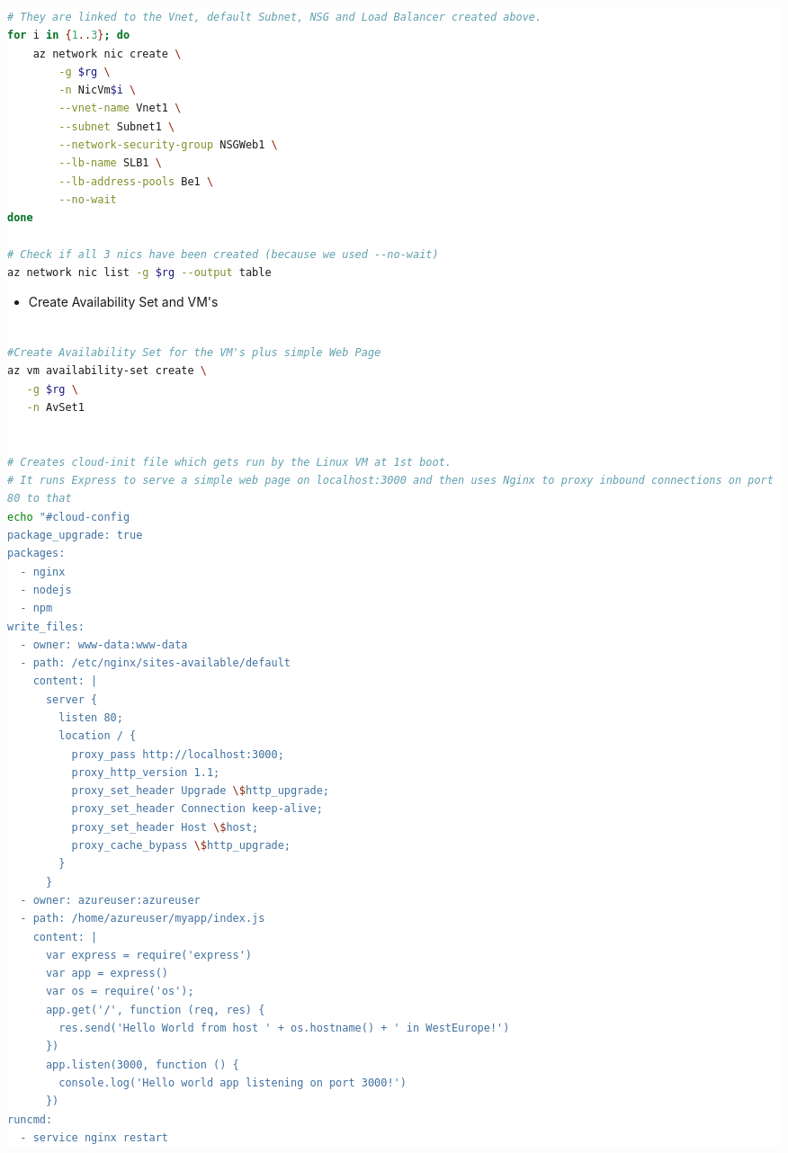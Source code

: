 ```bash
# They are linked to the Vnet, default Subnet, NSG and Load Balancer created above.
for i in {1..3}; do
    az network nic create \
        -g $rg \
        -n NicVm$i \
        --vnet-name Vnet1 \
        --subnet Subnet1 \
        --network-security-group NSGWeb1 \
        --lb-name SLB1 \
        --lb-address-pools Be1 \
        --no-wait
done

# Check if all 3 nics have been created (because we used --no-wait)
az network nic list -g $rg --output table
```

- Create Availability Set and VM's 
```bash

#Create Availability Set for the VM's plus simple Web Page
az vm availability-set create \
   -g $rg \
   -n AvSet1


# Creates cloud-init file which gets run by the Linux VM at 1st boot. 
# It runs Express to serve a simple web page on localhost:3000 and then uses Nginx to proxy inbound connections on port 80 to that
echo "#cloud-config
package_upgrade: true
packages:
  - nginx
  - nodejs
  - npm
write_files:
  - owner: www-data:www-data
  - path: /etc/nginx/sites-available/default
    content: |
      server {
        listen 80;
        location / {
          proxy_pass http://localhost:3000;
          proxy_http_version 1.1;
          proxy_set_header Upgrade \$http_upgrade;
          proxy_set_header Connection keep-alive;
          proxy_set_header Host \$host;
          proxy_cache_bypass \$http_upgrade;
        }
      }
  - owner: azureuser:azureuser
  - path: /home/azureuser/myapp/index.js
    content: |
      var express = require('express')
      var app = express()
      var os = require('os');
      app.get('/', function (req, res) {
        res.send('Hello World from host ' + os.hostname() + ' in WestEurope!')
      })
      app.listen(3000, function () {
        console.log('Hello world app listening on port 3000!')
      })
runcmd:
  - service nginx restart
```